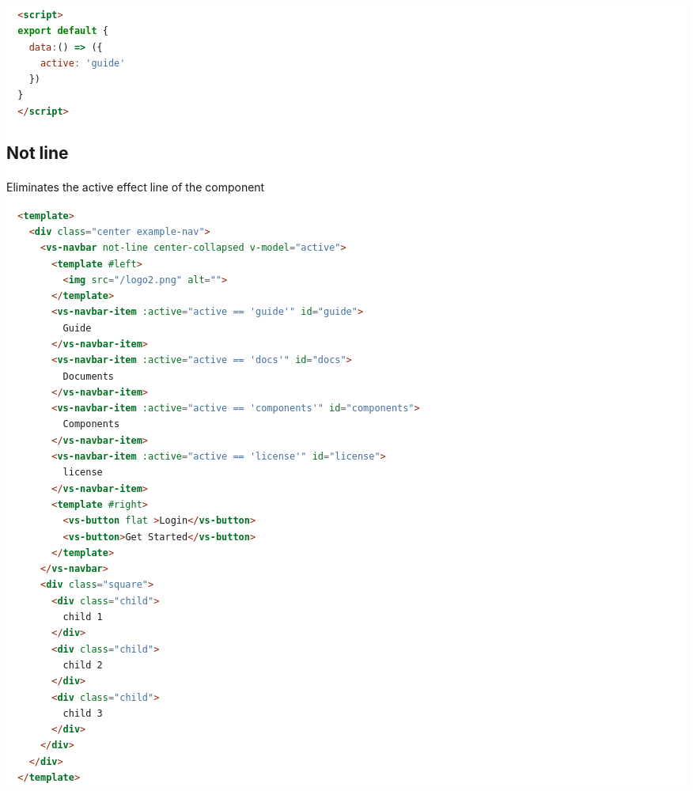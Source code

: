 
</div>

<div slot="script">

  ```html
    <script>
    export default {
      data:() => ({
        active: 'guide'
      })
    }
    </script>
  ```

</div>

</card>

<card>

## Not line

Eliminates the active effect line of the component

<div slot="example">
  <Navbar-notLine />
</div>

<div slot="template">

  ```html
    <template>
      <div class="center example-nav">
        <vs-navbar not-line center-collapsed v-model="active">
          <template #left>
            <img src="/logo2.png" alt="">
          </template>
          <vs-navbar-item :active="active == 'guide'" id="guide">
            Guide
          </vs-navbar-item>
          <vs-navbar-item :active="active == 'docs'" id="docs">
            Documents
          </vs-navbar-item>
          <vs-navbar-item :active="active == 'components'" id="components">
            Components
          </vs-navbar-item>
          <vs-navbar-item :active="active == 'license'" id="license">
            license
          </vs-navbar-item>
          <template #right>
            <vs-button flat >Login</vs-button>
            <vs-button>Get Started</vs-button>
          </template>
        </vs-navbar>
        <div class="square">
          <div class="child">
            child 1
          </div>
          <div class="child">
            child 2
          </div>
          <div class="child">
            child 3
          </div>
        </div>
      </div>
    </template>
  ```